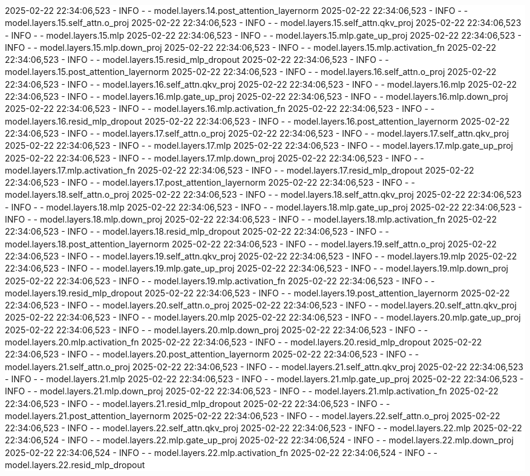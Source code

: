 2025-02-22 22:34:06,523 - INFO -   - model.layers.14.post_attention_layernorm
2025-02-22 22:34:06,523 - INFO -   - model.layers.15.self_attn.o_proj
2025-02-22 22:34:06,523 - INFO -   - model.layers.15.self_attn.qkv_proj
2025-02-22 22:34:06,523 - INFO -   - model.layers.15.mlp
2025-02-22 22:34:06,523 - INFO -   - model.layers.15.mlp.gate_up_proj
2025-02-22 22:34:06,523 - INFO -   - model.layers.15.mlp.down_proj
2025-02-22 22:34:06,523 - INFO -   - model.layers.15.mlp.activation_fn
2025-02-22 22:34:06,523 - INFO -   - model.layers.15.resid_mlp_dropout
2025-02-22 22:34:06,523 - INFO -   - model.layers.15.post_attention_layernorm
2025-02-22 22:34:06,523 - INFO -   - model.layers.16.self_attn.o_proj
2025-02-22 22:34:06,523 - INFO -   - model.layers.16.self_attn.qkv_proj
2025-02-22 22:34:06,523 - INFO -   - model.layers.16.mlp
2025-02-22 22:34:06,523 - INFO -   - model.layers.16.mlp.gate_up_proj
2025-02-22 22:34:06,523 - INFO -   - model.layers.16.mlp.down_proj
2025-02-22 22:34:06,523 - INFO -   - model.layers.16.mlp.activation_fn
2025-02-22 22:34:06,523 - INFO -   - model.layers.16.resid_mlp_dropout
2025-02-22 22:34:06,523 - INFO -   - model.layers.16.post_attention_layernorm
2025-02-22 22:34:06,523 - INFO -   - model.layers.17.self_attn.o_proj
2025-02-22 22:34:06,523 - INFO -   - model.layers.17.self_attn.qkv_proj
2025-02-22 22:34:06,523 - INFO -   - model.layers.17.mlp
2025-02-22 22:34:06,523 - INFO -   - model.layers.17.mlp.gate_up_proj
2025-02-22 22:34:06,523 - INFO -   - model.layers.17.mlp.down_proj
2025-02-22 22:34:06,523 - INFO -   - model.layers.17.mlp.activation_fn
2025-02-22 22:34:06,523 - INFO -   - model.layers.17.resid_mlp_dropout
2025-02-22 22:34:06,523 - INFO -   - model.layers.17.post_attention_layernorm
2025-02-22 22:34:06,523 - INFO -   - model.layers.18.self_attn.o_proj
2025-02-22 22:34:06,523 - INFO -   - model.layers.18.self_attn.qkv_proj
2025-02-22 22:34:06,523 - INFO -   - model.layers.18.mlp
2025-02-22 22:34:06,523 - INFO -   - model.layers.18.mlp.gate_up_proj
2025-02-22 22:34:06,523 - INFO -   - model.layers.18.mlp.down_proj
2025-02-22 22:34:06,523 - INFO -   - model.layers.18.mlp.activation_fn
2025-02-22 22:34:06,523 - INFO -   - model.layers.18.resid_mlp_dropout
2025-02-22 22:34:06,523 - INFO -   - model.layers.18.post_attention_layernorm
2025-02-22 22:34:06,523 - INFO -   - model.layers.19.self_attn.o_proj
2025-02-22 22:34:06,523 - INFO -   - model.layers.19.self_attn.qkv_proj
2025-02-22 22:34:06,523 - INFO -   - model.layers.19.mlp
2025-02-22 22:34:06,523 - INFO -   - model.layers.19.mlp.gate_up_proj
2025-02-22 22:34:06,523 - INFO -   - model.layers.19.mlp.down_proj
2025-02-22 22:34:06,523 - INFO -   - model.layers.19.mlp.activation_fn
2025-02-22 22:34:06,523 - INFO -   - model.layers.19.resid_mlp_dropout
2025-02-22 22:34:06,523 - INFO -   - model.layers.19.post_attention_layernorm
2025-02-22 22:34:06,523 - INFO -   - model.layers.20.self_attn.o_proj
2025-02-22 22:34:06,523 - INFO -   - model.layers.20.self_attn.qkv_proj
2025-02-22 22:34:06,523 - INFO -   - model.layers.20.mlp
2025-02-22 22:34:06,523 - INFO -   - model.layers.20.mlp.gate_up_proj
2025-02-22 22:34:06,523 - INFO -   - model.layers.20.mlp.down_proj
2025-02-22 22:34:06,523 - INFO -   - model.layers.20.mlp.activation_fn
2025-02-22 22:34:06,523 - INFO -   - model.layers.20.resid_mlp_dropout
2025-02-22 22:34:06,523 - INFO -   - model.layers.20.post_attention_layernorm
2025-02-22 22:34:06,523 - INFO -   - model.layers.21.self_attn.o_proj
2025-02-22 22:34:06,523 - INFO -   - model.layers.21.self_attn.qkv_proj
2025-02-22 22:34:06,523 - INFO -   - model.layers.21.mlp
2025-02-22 22:34:06,523 - INFO -   - model.layers.21.mlp.gate_up_proj
2025-02-22 22:34:06,523 - INFO -   - model.layers.21.mlp.down_proj
2025-02-22 22:34:06,523 - INFO -   - model.layers.21.mlp.activation_fn
2025-02-22 22:34:06,523 - INFO -   - model.layers.21.resid_mlp_dropout
2025-02-22 22:34:06,523 - INFO -   - model.layers.21.post_attention_layernorm
2025-02-22 22:34:06,523 - INFO -   - model.layers.22.self_attn.o_proj
2025-02-22 22:34:06,523 - INFO -   - model.layers.22.self_attn.qkv_proj
2025-02-22 22:34:06,523 - INFO -   - model.layers.22.mlp
2025-02-22 22:34:06,524 - INFO -   - model.layers.22.mlp.gate_up_proj
2025-02-22 22:34:06,524 - INFO -   - model.layers.22.mlp.down_proj
2025-02-22 22:34:06,524 - INFO -   - model.layers.22.mlp.activation_fn
2025-02-22 22:34:06,524 - INFO -   - model.layers.22.resid_mlp_dropout